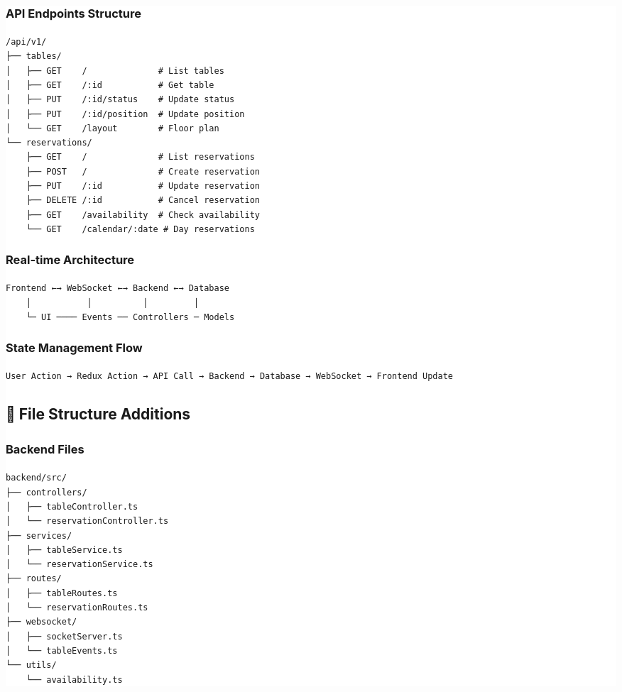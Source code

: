### API Endpoints Structure
```
/api/v1/
├── tables/
│   ├── GET    /              # List tables
│   ├── GET    /:id           # Get table
│   ├── PUT    /:id/status    # Update status
│   ├── PUT    /:id/position  # Update position
│   └── GET    /layout        # Floor plan
└── reservations/
    ├── GET    /              # List reservations
    ├── POST   /              # Create reservation
    ├── PUT    /:id           # Update reservation
    ├── DELETE /:id           # Cancel reservation
    ├── GET    /availability  # Check availability
    └── GET    /calendar/:date # Day reservations
```

### Real-time Architecture
```
Frontend ←→ WebSocket ←→ Backend ←→ Database
    │           │          │         │
    └─ UI ──── Events ── Controllers ─ Models
```

### State Management Flow
```
User Action → Redux Action → API Call → Backend → Database → WebSocket → Frontend Update
```

## 📁 File Structure Additions

### Backend Files
```
backend/src/
├── controllers/
│   ├── tableController.ts
│   └── reservationController.ts
├── services/
│   ├── tableService.ts
│   └── reservationService.ts
├── routes/
│   ├── tableRoutes.ts
│   └── reservationRoutes.ts
├── websocket/
│   ├── socketServer.ts
│   └── tableEvents.ts
└── utils/
    └── availability.ts
```
